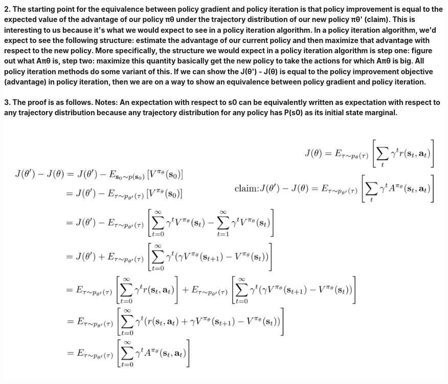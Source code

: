 ####  2. The starting point for the equivalence between policy gradient and policy iteration is that policy improvement is equal to the expected value of the advantage of our policy πθ under the trajectory distribution of our new policy πθ' (claim).  This is interesting to us because it's what we would expect to see in a policy iteration algorithm. In a policy iteration algorithm, we'd expect to see the following structure: estimate the advantage of our current policy and then maximize that advantage with respect to the new policy. More specifically, the structure we would expect in a policy iteration algorithm is step one: figure out what Aπθ is, step two: maximize this quantity basically get the new policy to take the actions for which Aπθ is big. All policy iteration methods do some variant of this. If we can show the J(θ') - J(θ) is equal to the policy improvement objective (advantage) in policy iteration, then we are on a way to show an equivalence between policy gradient and policy iteration.

#### 3. The proof is as follows. Notes: An expectation with respect to s0 can be equivalently written as expectation with respect to any trajectory distribution because any trajectory distribution for any policy has P(s0) as its initial state marginal. 

<p align="center">
<img src="/images/220.png"><br/>
</p>
